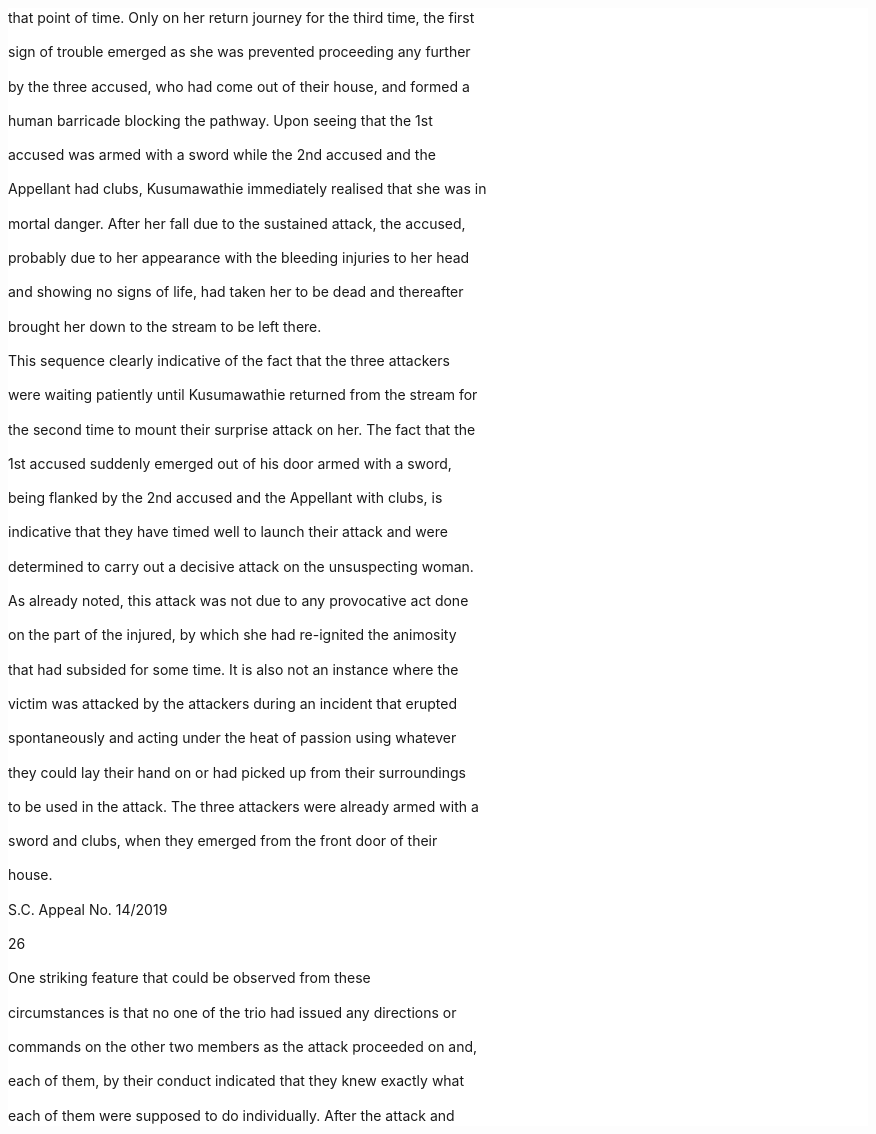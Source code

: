 that point of time. Only on her return journey for the third time, the first

sign of trouble emerged as she was prevented proceeding any further

by the three accused, who had come out of their house, and formed a

human barricade blocking the pathway. Upon seeing that the 1st

accused was armed with a sword while the 2nd accused and the

Appellant had clubs, Kusumawathie immediately realised that she was in

mortal danger. After her fall due to the sustained attack, the accused,

probably due to her appearance with the bleeding injuries to her head

and showing no signs of life, had taken her to be dead and thereafter

brought her down to the stream to be left there.

This sequence clearly indicative of the fact that the three attackers

were waiting patiently until Kusumawathie returned from the stream for

the second time to mount their surprise attack on her. The fact that the

1st accused suddenly emerged out of his door armed with a sword,

being flanked by the 2nd accused and the Appellant with clubs, is

indicative that they have timed well to launch their attack and were

determined to carry out a decisive attack on the unsuspecting woman.

As already noted, this attack was not due to any provocative act done

on the part of the injured, by which she had re-ignited the animosity

that had subsided for some time. It is also not an instance where the

victim was attacked by the attackers during an incident that erupted

spontaneously and acting under the heat of passion using whatever

they could lay their hand on or had picked up from their surroundings

to be used in the attack. The three attackers were already armed with a

sword and clubs, when they emerged from the front door of their

house.

S.C. Appeal No. 14/2019

26

One striking feature that could be observed from these

circumstances is that no one of the trio had issued any directions or

commands on the other two members as the attack proceeded on and,

each of them, by their conduct indicated that they knew exactly what

each of them were supposed to do individually. After the attack and
